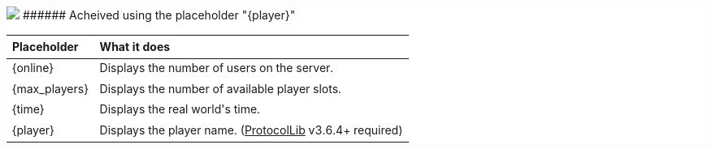 <img src="/assets/images/posts/plugins/holographic-displays/placeholder.png" width="500"/>
###### Acheived using the placeholder "{player}"

| Placeholder        | What it does  |
|:-------------------|:--------------|
| {online}           | Displays the number of users on the server.       |
| {max_players}            | Displays the number of available player slots.       |
| {time}            | Displays the real world's time.       |
| {player}            | Displays the player name. ([ProtocolLib](https://www.spigotmc.org/resources/protocollib.1997/) v3.6.4+ required)       |
